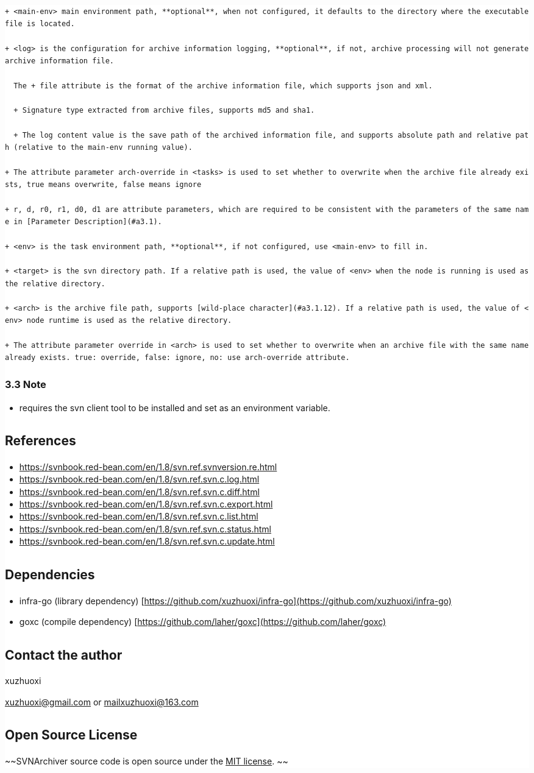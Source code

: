     + <main-env> main environment path, **optional**, when not configured, it defaults to the directory where the executable file is located.

    + <log> is the configuration for archive information logging, **optional**, if not, archive processing will not generate archive information file.

      The + file attribute is the format of the archive information file, which supports json and xml.

      + Signature type extracted from archive files, supports md5 and sha1.
 
      + The log content value is the save path of the archived information file, and supports absolute path and relative path (relative to the main-env running value).

    + The attribute parameter arch-override in <tasks> is used to set whether to overwrite when the archive file already exists, true means overwrite, false means ignore

    + r, d, r0, r1, d0, d1 are attribute parameters, which are required to be consistent with the parameters of the same name in [Parameter Description](#a3.1).

    + <env> is the task environment path, **optional**, if not configured, use <main-env> to fill in.

    + <target> is the svn directory path. If a relative path is used, the value of <env> when the node is running is used as the relative directory.

    + <arch> is the archive file path, supports [wild-place character](#a3.1.12). If a relative path is used, the value of <env> node runtime is used as the relative directory.

    + The attribute parameter override in <arch> is used to set whether to overwrite when an archive file with the same name already exists. true: override, false: ignore, no: use arch-override attribute.

### <span id="a3.3">3.3 Note<span>

+ requires the svn client tool to be installed and set as an environment variable.

## <span id="a4">References<span>

- https://svnbook.red-bean.com/en/1.8/svn.ref.svnversion.re.html
- https://svnbook.red-bean.com/en/1.8/svn.ref.svn.c.log.html
- https://svnbook.red-bean.com/en/1.8/svn.ref.svn.c.diff.html
- https://svnbook.red-bean.com/en/1.8/svn.ref.svn.c.export.html
- https://svnbook.red-bean.com/en/1.8/svn.ref.svn.c.list.html
- https://svnbook.red-bean.com/en/1.8/svn.ref.svn.c.status.html
- https://svnbook.red-bean.com/en/1.8/svn.ref.svn.c.update.html

## Dependencies

- infra-go (library dependency) [https://github.com/xuzhuoxi/infra-go](https://github.com/xuzhuoxi/infra-go)

- goxc (compile dependency) [https://github.com/laher/goxc](https://github.com/laher/goxc)

## Contact the author

xuzhuoxi

<xuzhuoxi@gmail.com> or <mailxuzhuoxi@163.com>

## Open Source License

~~SVNArchiver source code is open source under the [MIT license](/LICENSE). ~~
